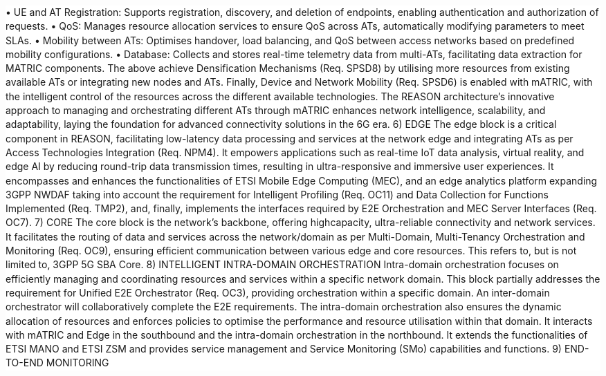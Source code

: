• UE and AT Registration: Supports registration, discovery, and deletion of endpoints, enabling authentication
and authorization of requests.
• QoS: Manages resource allocation services to ensure
QoS across ATs, automatically modifying parameters to
meet SLAs.
• Mobility between ATs: Optimises handover, load
balancing, and QoS between access networks based on
predefined mobility configurations.
• Database: Collects and stores real-time telemetry data
from multi-ATs, facilitating data extraction for MATRIC
components.
The above achieve Densification Mechanisms (Req.
SPSD8) by utilising more resources from existing available
ATs or integrating new nodes and ATs. Finally, Device and
Network Mobility (Req. SPSD6) is enabled with mATRIC,
with the intelligent control of the resources across the
different available technologies. The REASON architecture’s
innovative approach to managing and orchestrating different
ATs through mATRIC enhances network intelligence, scalability, and adaptability, laying the foundation for advanced
connectivity solutions in the 6G era.
6) EDGE
The edge block is a critical component in REASON,
facilitating low-latency data processing and services at the
network edge and integrating ATs as per Access Technologies Integration (Req. NPM4). It empowers applications
such as real-time IoT data analysis, virtual reality, and
edge AI by reducing round-trip data transmission times,
resulting in ultra-responsive and immersive user experiences.
It encompasses and enhances the functionalities of ETSI
Mobile Edge Computing (MEC), and an edge analytics
platform expanding 3GPP NWDAF taking into account
the requirement for Intelligent Profiling (Req. OC11)
and Data Collection for Functions Implemented (Req.
TMP2), and, finally, implements the interfaces required
by E2E Orchestration and MEC Server Interfaces
(Req. OC7).
7) CORE
The core block is the network’s backbone, offering highcapacity, ultra-reliable connectivity and network services.
It facilitates the routing of data and services across the
network/domain as per Multi-Domain, Multi-Tenancy
Orchestration and Monitoring (Req. OC9), ensuring
efficient communication between various edge and core
resources. This refers to, but is not limited to, 3GPP 5G SBA
Core.
8) INTELLIGENT INTRA-DOMAIN ORCHESTRATION
Intra-domain orchestration focuses on efficiently managing and coordinating resources and services within a
specific network domain. This block partially addresses
the requirement for Unified E2E Orchestrator (Req.
OC3), providing orchestration within a specific domain.
An inter-domain orchestrator will collaboratively complete
the E2E requirements. The intra-domain orchestration also
ensures the dynamic allocation of resources and enforces
policies to optimise the performance and resource utilisation within that domain. It interacts with mATRIC and
Edge in the southbound and the intra-domain orchestration in the northbound. It extends the functionalities
of ETSI MANO and ETSI ZSM and provides service
management and Service Monitoring (SMo) capabilities and
functions.
9) END-TO-END MONITORING